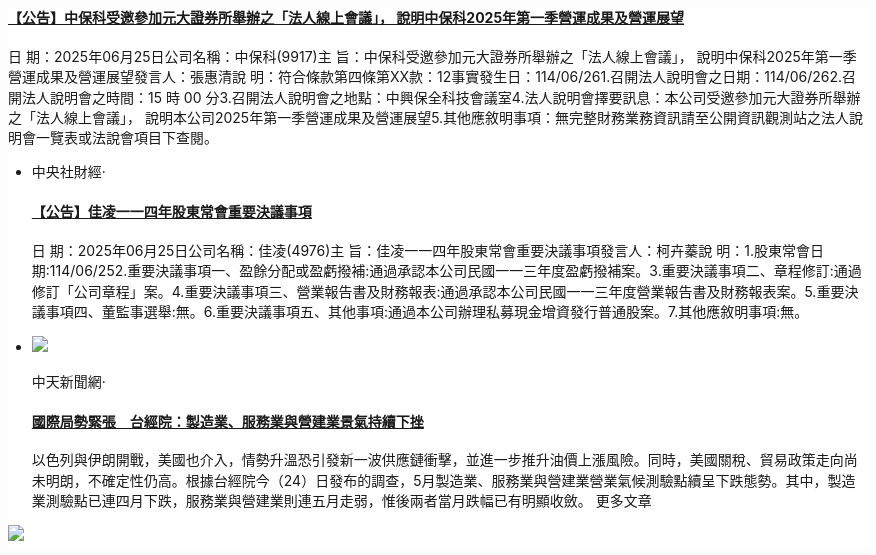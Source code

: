   #### [【公告】中保科受邀參加元大證券所舉辦之「法人線上會議」， 說明中保科2025年第一季營運成果及營運展望](https://tw.stock.yahoo.com/news/%E5%85%AC%E5%91%8A-%E4%B8%AD%E4%BF%9D%E7%A7%91%E5%8F%97%E9%82%80%E5%8F%83%E5%8A%A0%E5%85%83%E5%A4%A7%E8%AD%89%E5%88%B8%E6%89%80%E8%88%89%E8%BE%A6%E4%B9%8B-%E6%B3%95%E4%BA%BA%E7%B7%9A%E4%B8%8A%E6%9C%83%E8%AD%B0-%E8%AA%AA%E6%98%8E%E4%B8%AD%E4%BF%9D%E7%A7%912025%E5%B9%B4%E7%AC%AC-%E5%AD%A3%E7%87%9F%E9%81%8B%E6%88%90%E6%9E%9C%E5%8F%8A%E7%87%9F%E9%81%8B%E5%B1%95%E6%9C%9B-074435453.html)

  日 期：2025年06月25日公司名稱：中保科(9917)主 旨：中保科受邀參加元大證券所舉辦之「法人線上會議」， 說明中保科2025年第一季營運成果及營運展望發言人：張惠清說 明：符合條款第四條第XX款：12事實發生日：114/06/261.召開法人說明會之日期：114/06/262.召開法人說明會之時間：15 時 00 分3.召開法人說明會之地點：中興保全科技會議室4.法人說明會擇要訊息：本公司受邀參加元大證券所舉辦之「法人線上會議」， 說明本公司2025年第一季營運成果及營運展望5.其他應敘明事項：無完整財務業務資訊請至公開資訊觀測站之法人說明會一覽表或法說會項目下查閱。
* 中央社財經·

  #### [【公告】佳凌一一四年股東常會重要決議事項](https://tw.stock.yahoo.com/news/%E5%85%AC%E5%91%8A-%E4%BD%B3%E5%87%8C-%E5%9B%9B%E5%B9%B4%E8%82%A1%E6%9D%B1%E5%B8%B8%E6%9C%83%E9%87%8D%E8%A6%81%E6%B1%BA%E8%AD%B0%E4%BA%8B%E9%A0%85-074446729.html)

  日 期：2025年06月25日公司名稱：佳凌(4976)主 旨：佳凌一一四年股東常會重要決議事項發言人：柯卉蓁說 明：1.股東常會日期:114/06/252.重要決議事項一、盈餘分配或盈虧撥補:通過承認本公司民國一一三年度盈虧撥補案。3.重要決議事項二、章程修訂:通過修訂「公司章程」案。4.重要決議事項三、營業報告書及財務報表:通過承認本公司民國一一三年度營業報告書及財務報表案。5.重要決議事項四、董監事選舉:無。6.重要決議事項五、其他事項:通過本公司辦理私募現金增資發行普通股案。7.其他應敘明事項:無。
* ![](https://s.yimg.com/cv/apiv2/default/20190501/placeholder.gif)

  中天新聞網·

  #### [國際局勢緊張　台經院：製造業、服務業與營建業景氣持續下挫](https://tw.news.yahoo.com/%E5%9C%8B%E9%9A%9B%E5%B1%80%E5%8B%A2%E7%B7%8A%E5%BC%B5-%E5%8F%B0%E7%B6%93%E9%99%A2-%E8%A3%BD%E9%80%A0%E6%A5%AD-%E6%9C%8D%E5%8B%99%E6%A5%AD%E8%88%87%E7%87%9F%E5%BB%BA%E6%A5%AD%E6%99%AF%E6%B0%A3%E6%8C%81%E7%BA%8C%E4%B8%8B%E6%8C%AB-021948430.html)

  以色列與伊朗開戰，美國也介入，情勢升溫恐引發新一波供應鏈衝擊，並進一步推升油價上漲風險。同時，美國關稅、貿易政策走向尚未明朗，不確定性仍高。根據台經院今（24）日發布的調查，5月製造業、服務業與營建業營業氣候測驗點續呈下跌態勢。其中，製造業測驗點已連四月下跌，服務業與營建業則連五月走弱，惟後兩者當月跌幅已有明顯收斂。
更多文章

![](https://sb.scorecardresearch.com/p?c1=2&c2=7241469&c5=152952219&c7=https%3A%2F%2Ftw.stock.yahoo.com%2Fnews%2F%25E6%2598%25AF%25E6%2596%25B9%25E7%2587%259F%25E6%2594%25B6%25E6%259C%2588%25E6%259C%2588%25E5%25A2%259E-%25E4%25BB%258A%25E5%25B9%25B4%25E7%258D%25B2%25E5%2588%25A9%25E5%2586%258D%25E6%258B%259A%25E9%25AB%2598-201000792.html&c14=-1)